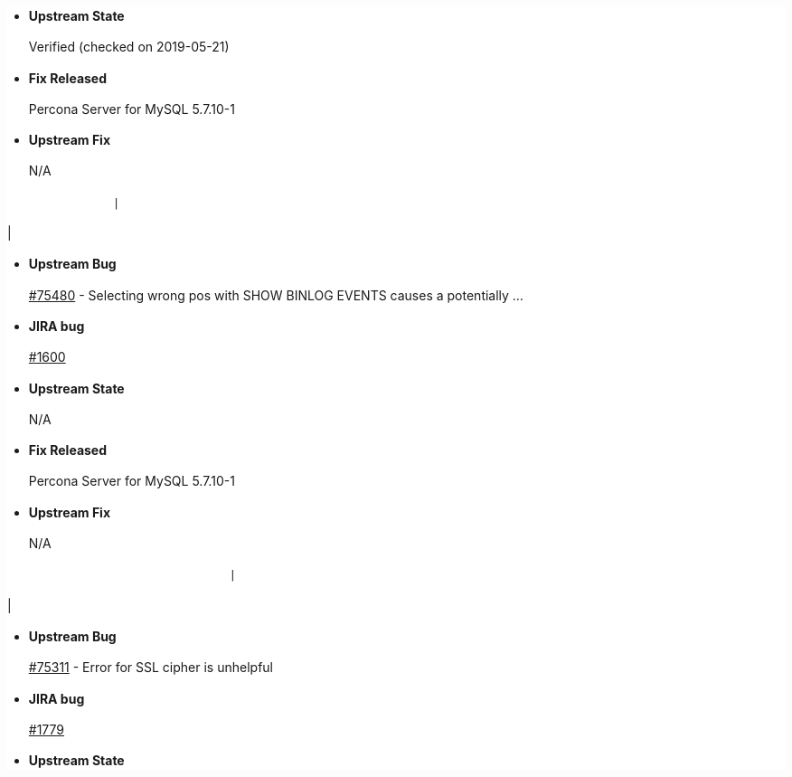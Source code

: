 

* **Upstream State**

    Verified (checked on 2019-05-21)



* **Fix Released**

    Percona Server for MySQL 5.7.10-1



* **Upstream Fix**

    N/A


                   |
| 
* **Upstream Bug**

    [#75480](http://bugs.mysql.com/bug.php?id=75480) - Selecting wrong pos with SHOW BINLOG EVENTS causes a potentially …



* **JIRA bug**

    [#1600](https://jira.percona.com/browse/PS-1600)



* **Upstream State**

    N/A



* **Fix Released**

    Percona Server for MySQL 5.7.10-1



* **Upstream Fix**

    N/A


                                     |
| 
* **Upstream Bug**

    [#75311](http://bugs.mysql.com/bug.php?id=75311) - Error for SSL cipher is unhelpful



* **JIRA bug**

    [#1779](https://jira.percona.com/browse/PS-1779)



* **Upstream State**
